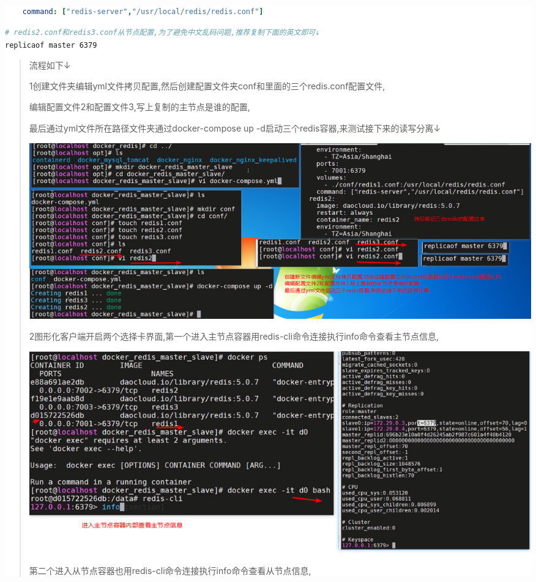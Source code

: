 ```yml
    command: ["redis-server","/usr/local/redis/redis.conf"]
```

```sh
# redis2.conf和redis3.conf从节点配置,为了避免中文乱码问题,推荐复制下面的英文即可↓
replicaof master 6379
```

>流程如下↓
>
>1创建文件夹编辑yml文件拷贝配置,然后创建配置文件夹conf和里面的三个redis.conf配置文件,
>
>编辑配置文件2和配置文件3,写上复制的主节点是谁的配置,
>
>最后通过yml文件所在路径文件夹通过docker-compose up -d启动三个redis容器,来测试接下来的读写分离↓
>
>![1625040769600](assets/1625040769600.png)
>
>2图形化客户端开启两个选择卡界面,第一个进入主节点容器用redis-cli命令连接执行info命令查看主节点信息,
>
>![1625041124496](assets/1625041124496.png)
>
>第二个进入从节点容器也用redis-cli命令连接执行info命令查看从节点信息,
>